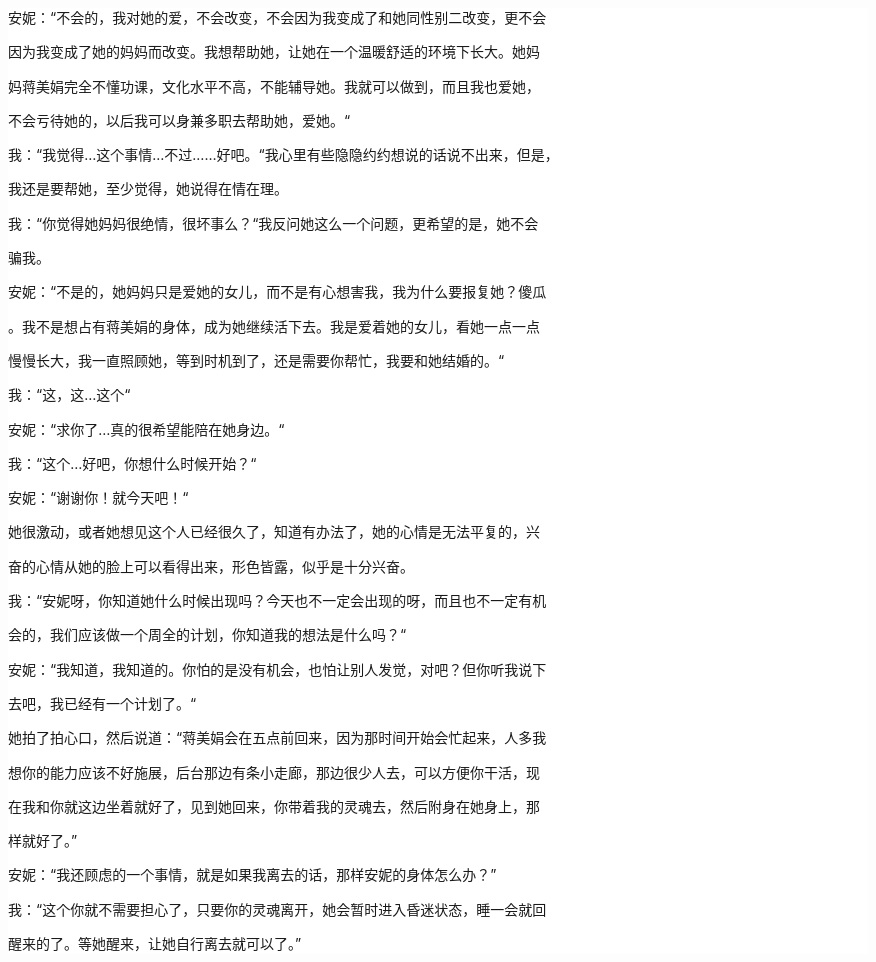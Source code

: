 
安妮：“不会的，我对她的爱，不会改变，不会因为我变成了和她同性别二改变，更不会

因为我变成了她的妈妈而改变。我想帮助她，让她在一个温暖舒适的环境下长大。她妈

妈蒋美娟完全不懂功课，文化水平不高，不能辅导她。我就可以做到，而且我也爱她，

不会亏待她的，以后我可以身兼多职去帮助她，爱她。“



我：“我觉得…这个事情…不过……好吧。“我心里有些隐隐约约想说的话说不出来，但是，

我还是要帮她，至少觉得，她说得在情在理。



我：“你觉得她妈妈很绝情，很坏事么？“我反问她这么一个问题，更希望的是，她不会

骗我。



安妮：“不是的，她妈妈只是爱她的女儿，而不是有心想害我，我为什么要报复她？傻瓜

。我不是想占有蒋美娟的身体，成为她继续活下去。我是爱着她的女儿，看她一点一点

慢慢长大，我一直照顾她，等到时机到了，还是需要你帮忙，我要和她结婚的。“



我：“这，这…这个“



安妮：“求你了…真的很希望能陪在她身边。“

我：“这个…好吧，你想什么时候开始？“

安妮：“谢谢你！就今天吧！“

她很激动，或者她想见这个人已经很久了，知道有办法了，她的心情是无法平复的，兴

奋的心情从她的脸上可以看得出来，形色皆露，似乎是十分兴奋。

我：“安妮呀，你知道她什么时候出现吗？今天也不一定会出现的呀，而且也不一定有机

会的，我们应该做一个周全的计划，你知道我的想法是什么吗？“



安妮：“我知道，我知道的。你怕的是没有机会，也怕让别人发觉，对吧？但你听我说下

去吧，我已经有一个计划了。“

她拍了拍心口，然后说道：“蒋美娟会在五点前回来，因为那时间开始会忙起来，人多我

想你的能力应该不好施展，后台那边有条小走廊，那边很少人去，可以方便你干活，现

在我和你就这边坐着就好了，见到她回来，你带着我的灵魂去，然后附身在她身上，那

样就好了。”

安妮：“我还顾虑的一个事情，就是如果我离去的话，那样安妮的身体怎么办？”



我：“这个你就不需要担心了，只要你的灵魂离开，她会暂时进入昏迷状态，睡一会就回

醒来的了。等她醒来，让她自行离去就可以了。”
